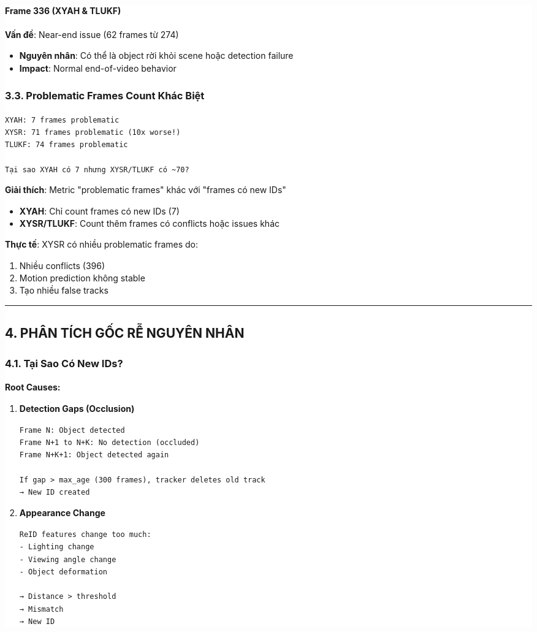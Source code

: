 #### Frame 336 (XYAH & TLUKF)
**Vấn đề**: Near-end issue (62 frames từ 274)
- **Nguyên nhân**: Có thể là object rời khỏi scene hoặc detection failure
- **Impact**: Normal end-of-video behavior

### 3.3. Problematic Frames Count Khác Biệt

```
XYAH: 7 frames problematic
XYSR: 71 frames problematic (10x worse!)
TLUKF: 74 frames problematic

Tại sao XYAH có 7 nhưng XYSR/TLUKF có ~70?
```

**Giải thích**: Metric "problematic frames" khác với "frames có new IDs"
- **XYAH**: Chỉ count frames có new IDs (7)
- **XYSR/TLUKF**: Count thêm frames có conflicts hoặc issues khác

**Thực tế**: XYSR có nhiều problematic frames do:
1. Nhiều conflicts (396)
2. Motion prediction không stable
3. Tạo nhiều false tracks

---

## 4. PHÂN TÍCH GỐC RỄ NGUYÊN NHÂN

### 4.1. Tại Sao Có New IDs?

**Root Causes:**

1. **Detection Gaps (Occlusion)**
   ```
   Frame N: Object detected
   Frame N+1 to N+K: No detection (occluded)
   Frame N+K+1: Object detected again
   
   If gap > max_age (300 frames), tracker deletes old track
   → New ID created
   ```

2. **Appearance Change**
   ```
   ReID features change too much:
   - Lighting change
   - Viewing angle change
   - Object deformation
   
   → Distance > threshold
   → Mismatch
   → New ID
   ```
